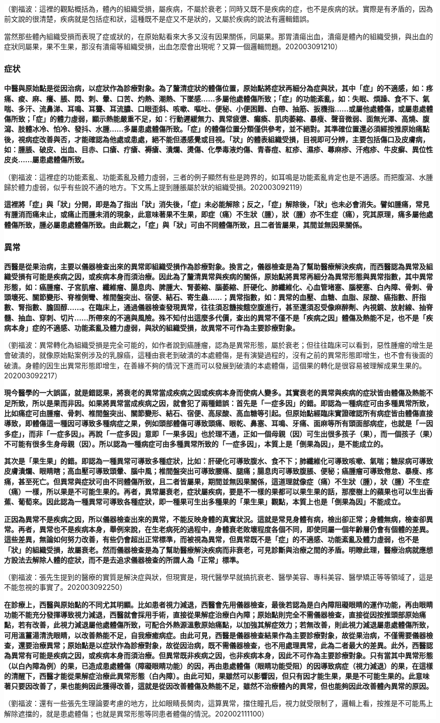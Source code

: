 （劉福波：這裡的觀點概括為，體內的組織受損，屬疾病，不屬於衰老；同時又既不是疾病的症，也不是疾病的狀。實際是有矛盾的，因為前文說的很清楚，疾病就是包括症和狀，這種既不是症又不是狀的，又屬於疾病的說法有邏輯錯誤。

當然那些體內組織受損而表現了症或狀的，在原始點看來大多又沒有因果關係，同屬果。那胃潰瘍出血，潰瘍是體內的組織受損，與出血的症狀同屬果，果不生果，那沒有潰瘍等組織受損，出血怎麼會出現呢？又算一個邏輯問題。202003091210）

### 症状

**中醫與原始點是從因治病，以症狀作為診療對象。為了釐清症狀的體傷位置，原始點將症狀再細分為症與狀，其中「症」的不適感，如：疼痛、痠、麻、癢、脹、悶、刺、暈、口苦、灼熱、潮熱、下墜感……多屬他處體傷所致；「症」的功能紊亂，如：失眠、煩躁、食不下、氣喘、多汗、流鼻涕、耳鳴、耳聾、耳流膿、口眼歪斜、咳嗽、嘔吐、便秘、小便困難、白帶、抽筋、扳機指……或屬他處體傷，或屬患處體傷所致；「症」的體力虛弱，顯示熱能嚴重不足，如：行動遲緩無力、異常疲憊、癱瘓、肌肉萎縮、暴瘦、聲音微弱、面無光澤、高燒、腹瀉、肢體冰冷、怕冷、發抖、水腫……多屬患處體傷所致。「症」的體傷位置分類僅供參考，並不絕對。其準確位置還必須經按推原始痛點後，視病症改善與否，才能確認為他處或患處，絕不能但憑感覺或目視。「狀」的體表組織受損，目視即可分辨，主要包括傷口及皮膚病，如：腫脹、破皮、出血、目赤、口瘡、疔瘡、褥瘡、潰爛、燙傷、化學毒液灼傷、青春痘、紅疹、濕疹、蕁麻疹、汗疱疹、牛皮癬、異位性皮炎……屬患處體傷所致。**

（劉福波：這裡症的功能紊亂、功能紊亂及體力虛弱，三者的例子顯然有些是跨界的，如耳鳴是功能紊亂肯定也是不適感。而把腹瀉、水腫歸於體力虛弱，似乎有些說不通的地方。下文馬上提到腫脹屬於狀的組織受損。202003092119）

**這裡將「症」與「狀」分開，即是為了指出「狀」消失後，「症」未必能解除；反之，「症」解除後，「狀」也未必會消失。譬如腫痛，常見有腫消而痛未止，或痛止而腫未消的現象，此意味著果不生果，即症（痛）不生狀（腫），狀（腫）亦不生症（痛），究其原理，痛多屬他處體傷所致，腫必屬患處體傷所致。由此觀之，「症」與「狀」可由不同體傷所致，且二者皆屬果，其間並無因果關係。**

### 異常

**西醫是從果治病，主要以儀器檢查出來的異常即組織受損作為診療對象。換言之，儀器檢查是為了幫助醫療解決疾病，而西醫認為異常及組織受損有可能是疾病之因，或疾病本身而須治療。因此為了釐清異常與疾病的關係，原始點將異常再細分為異常形態與異常指數，其中異常形態，如：癌腫瘤、子宮肌瘤、纖維瘤、腸息肉、脾腫大、腎萎縮、腦萎縮、肝硬化、肺纖維化、心血管堵塞、腦梗塞、白內障、骨刺、骨頭壞死、關節變形、脊椎側彎、椎間盤突出、宿便、結石、寄生蟲……；異常指數，如：異常的血壓、血糖、血脂、尿酸、癌指數、肝指數、腎指數、膽固醇……。在臨床上，通過儀器檢查發現異常，往往須忍饑挨餓空腹進行，甚至還須忍受像麻醉劑、內視鏡、放射線、抽脊髓、抽血、穿刺、切片……所帶來的不適與風險。殊不知付出這麼多代價，查出的異常不僅不是「疾病之因」體傷及熱能不足，也不是「疾病本身」症的不適感、功能紊亂及體力虛弱，與狀的組織受損，故異常不可作為主要診療對象。**

（劉福波：異常轉化為組織受損是完全可能的，如作者說到癌腫瘤，認為是異常形態，屬於衰老；但往往臨床可以看到，惡性腫瘤的增生是會破潰的，就像原始點案例涉及的乳腺癌，這種由衰老到破潰的本處體傷，是有演變過程的，沒有之前的異常形態即增生，也不會有後面的破潰。身體的因生出異常形態即增生，在善緣不夠的情況下進而可以發展到破潰的本處體傷，這個果的轉化是很容易被理解成果生果的。202003092217）

**現今醫學的一大誤區，就是錯認果，將衰老的異常當成疾病之因或疾病本身而使病人變多。其實衰老的異常與疾病的症狀皆由體傷及熱能不足所致，所以是果而非因。如果將異常當成疾病之因，就會犯了兩種錯誤：首先是「一症多因」的錯。即認為一種病症可由多種異常所致，比如痛症可由腫瘤、骨刺、椎間盤突出、關節變形、結石、宿便、高尿酸、高血糖等引起。但原始點經臨床實證確認所有病症皆由體傷直接導致，即體傷這一種因可導致多種病症之果，例如頭部體傷可導致頭痛、眼乾、鼻塞、耳鳴、牙痛、面麻等所有頭面部病症，也就是「一因多症」，而非「一症多因」。再說「一症多因」意即「一果多因」也於理不通，正如一個母親（因）可生出很多孩子（果），而一個孩子（果）不可能有很多生身母親（因）。所以認為一種病症可由多種異常所致的「一症多因」，本質上是「倒果為因」，是不能成立的。**

**其次是「果生果」的錯。即認為一種異常可導致多種症狀，比如：肝硬化可導致腹水、食不下；肺纖維化可導致咳嗽、氣喘；糖尿病可導致皮膚潰爛、眼睛瞎；高血壓可導致頭暈、腦中風；椎間盤突出可導致腰痛、腿痛；腸息肉可導致腹脹、便秘；癌腫瘤可導致倦怠、暴瘦、疼痛，甚至死亡。但異常與症狀可由不同體傷所致，且二者皆屬果，期間並無因果關係，這道理就像症（痛）不生狀（腫），狀（腫）不生症（痛）一樣，所以果是不可能生果的。再者，異常屬衰老，症狀屬疾病，要是不一樣的果都可以果生果的話，那麼樹上的蘋果也可以生出香蕉、葡萄來。因此認為一種異常可導致各種症狀，即一種果可生出多種果的「果生果」觀點，本質上也是「倒果為因」不能成立。**

**正因為異常不是疾病之因，所以儀器檢查出來的異常，不能反映身體的真實狀況。這就是常見身體有病，檢出卻正常；身體無病，檢查卻異常。再者，異常也不是疾病本身，舉例來說，在生老病死的過程中，身體衰老敗壞程度各個不同，即使同屬一個年齡層仍會有個體的差異。這些差異，無論如何努力改善，有些仍會超出正常標準，而被視為異常，但異常既不是「症」的不適感、功能紊亂及體力虛弱，也不是「狀」的組織受損，故屬衰老。然而儀器檢查是為了幫助醫療解決疾病而非衰老，可見診斷與治療之間的矛盾。明瞭此理，醫療治病就應想方設法去解除人體的症狀，而不是去追求儀器檢查的所謂人為「正常」標準。**

（劉福波：張先生提到的醫療的實質是解決症與狀，但現實是，現代醫學早就搞抗衰老、醫學美容、專科美容、醫學矯正等等領域了，這是不能忽視的事實了。202003092250）

**在診療上，西醫與原始點的不同尤其明顯。比如患者視力減退，西醫會先用儀器檢查，最後若認為是白內障阻礙眼睛的運作功能，再由眼睛功能不能充分發揮導致視力減退，西醫就會採用手術，直接從果解症治療白內障；原始點則完全不需儀器檢查，直接從因按推頭部原始痛點，若有改善，此視力減退屬他處體傷所致，可配合外熱源溫敷原始痛點，以加強其解症效力；若無改善，則此視力減退屬患處體傷所致，可用溫薑湯清洗眼睛，以改善熱能不足，自我療癒病症。由此可見，西醫是儀器檢查結果作為主要診療對象，故從果治病，不僅需要儀器檢查，還要治療異常；原始點是以症狀作為診療對象，故從因治病，既不需儀器檢查，也不用處理異常，此為二者最大的差異。此外，西醫認為異常有可能是疾病之因，或疾病本身而須治療。但異常既非疾病之因，也非疾病本身，因此不可作為主要診療對象。只有當其中異常形態（以白內障為例）的果，已造成患處體傷（障礙眼睛功能）的因，再由患處體傷（眼睛功能受阻）的因導致病症（視力減退）的果，在這樣的清醒下，西醫才能從果解症治療此異常形態（白內障）。由此可知，果雖然可以影響因，但只有因才能生果，果是不可能生果的。此意味著只要因改善了，果也能夠因此獲得改善，這就是從因改善體傷及熱能不足，雖然不治療體內的異常，但也能夠因此改善體內異常的原因。**

（劉福波：還有一些張先生理論要考慮的地方，比如眼睛長胬肉，這算異常，擋住瞳孔后，視力就受限制了，邏輯上看，按推是不可能馬上解除遮擋的，就是患處體傷；也就是異常形態等同患者體傷的情況。202002111100）
